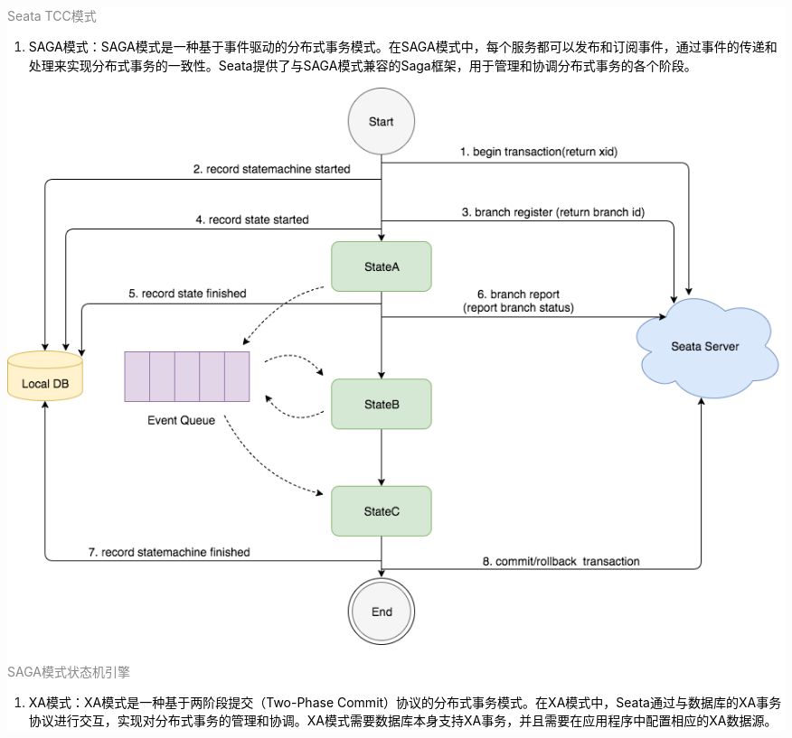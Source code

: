<font style="color:rgb(136, 136, 136);">Seata TCC模式</font>

1. <font style="color:rgb(1, 1, 1);">SAGA模式：SAGA模式是一种基于事件驱动的分布式事务模式。在SAGA模式中，每个服务都可以发布和订阅事件，通过事件的传递和处理来实现分布式事务的一致性。Seata提供了与SAGA模式兼容的Saga框架，用于管理和协调分布式事务的各个阶段。</font>

![image-1725898861106](./assets/image-1725898861106.png)

<font style="color:rgb(136, 136, 136);">SAGA模式状态机引擎</font>

1. <font style="color:rgb(1, 1, 1);">XA模式：XA模式是一种基于两阶段提交（Two-Phase Commit）协议的分布式事务模式。在XA模式中，Seata通过与数据库的XA事务协议进行交互，实现对分布式事务的管理和协调。XA模式需要数据库本身支持XA事务，并且需要在应用程序中配置相应的XA数据源。</font>
